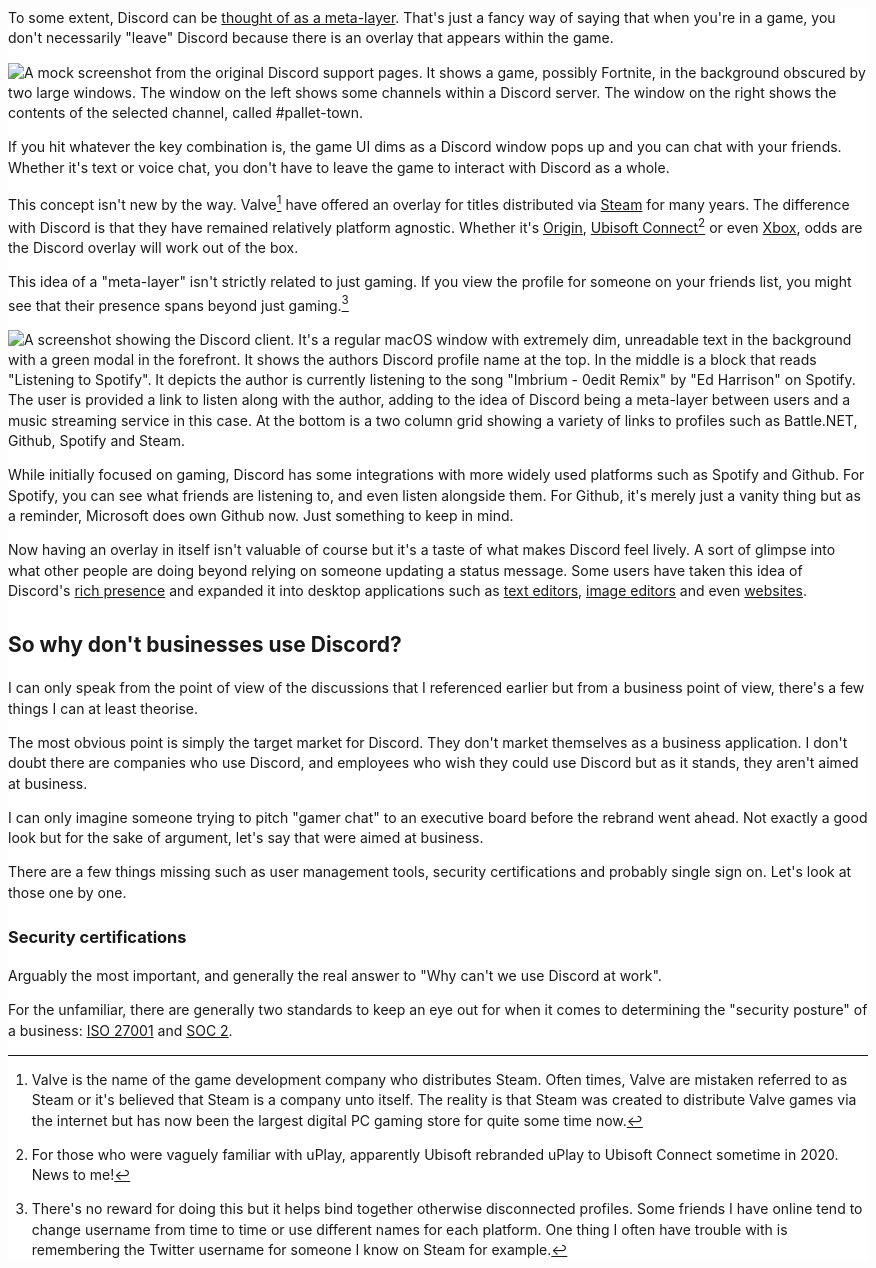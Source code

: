 To some extent, Discord can be [thought of as a meta-layer](https://kwokchain.com/2019/08/16/the-arc-of-collaboration/). That's just a fancy way of saying that when you're in a game, you don't necessarily "leave" Discord because there is an overlay that appears within the game.

![A mock screenshot from the original Discord support pages. It shows a game, possibly Fortnite, in the background obscured by two large windows. The window on the left shows some channels within a Discord server. The window on the right shows the contents of the selected channel, called #pallet-town.](https://cdn.utf9k.net/blog/one-possible-death-for-discord/discord-overlay.jpg)

If you hit whatever the key combination is, the game UI dims as a Discord window pops up and you can chat with your friends. Whether it's text or voice chat, you don't have to leave the game to interact with Discord as a whole.

This concept isn't new by the way. Valve[^valve] have offered an overlay for titles distributed via [Steam](https://store.steampowered.com/about/) for many years. The difference with Discord is that they have remained relatively platform agnostic. Whether it's [Origin](https://origin.com), [Ubisoft Connect](https://ubisoftconnect.com/en-US/)[^uplay] or even [Xbox](https://news.xbox.com/en-us/2018/04/24/microsoft-discord-team-connect-gamers-across-xbox-live-discord/), odds are the Discord overlay will work out of the box.

This idea of a "meta-layer" isn't strictly related to just gaming. If you view the profile for someone on your friends list, you might see that their presence spans beyond just gaming.[^profiles]

![A screenshot showing the Discord client. It's a regular macOS window with extremely dim, unreadable text in the background with a green modal in the forefront. It shows the authors Discord profile name at the top. In the middle is a block that reads "Listening to Spotify". It depicts the author is currently listening to the song "Imbrium - 0edit Remix" by "Ed Harrison" on Spotify. The user is provided a link to listen along with the author, adding to the idea of Discord being a meta-layer between users and a music streaming service in this case. At the bottom is a two column grid showing a variety of links to profiles such as Battle.NET, Github, Spotify and Steam.](https://cdn.utf9k.net/blog/one-possible-death-for-discord/profiles.png)

While initially focused on gaming, Discord has some integrations with more widely used platforms such as Spotify and Github. For Spotify, you can see what friends are listening to, and even listen alongside them. For Github, it's merely just a vanity thing but as a reminder, Microsoft does own Github now. Just something to keep in mind.

Now having an overlay in itself isn't valuable of course but it's a taste of what makes Discord feel lively. A sort of glimpse into what other people are doing beyond relying on someone updating a status message. Some users have taken this idea of Discord's [rich presence](https://discord.com/rich-presence) and expanded it into desktop applications such as [text editors](https://github.com/LeonardSSH/coc-discord-rpc), [image editors](https://github.com/smokes/photoshop-rich-presence) and even [websites](https://github.com/imfunniee/youtube-discord-rpc).

## So why don't businesses use Discord?

I can only speak from the point of view of the discussions that I referenced earlier but from a business point of view, there's a few things I can at least theorise.

The most obvious point is simply the target market for Discord. They don't market themselves as a business application. I don't doubt there are companies who use Discord, and employees who wish they could use Discord but as it stands, they aren't aimed at business.

I can only imagine someone trying to pitch "gamer chat" to an executive board before the rebrand went ahead. Not exactly a good look but for the sake of argument, let's say that were aimed at business.

There are a few things missing such as user management tools, security certifications and probably single sign on. Let's look at those one by one.

### Security certifications

Arguably the most important, and generally the real answer to "Why can't we use Discord at work".

For the unfamiliar, there are generally two standards to keep an eye out for when it comes to determining the "security posture" of a business: [ISO 27001](https://en.wikipedia.org/wiki/ISO/IEC_27001) and [SOC 2](https://en.wikipedia.org/wiki/System_and_Organization_Controls#Types).


[^profiles]: There's no reward for doing this but it helps bind together otherwise disconnected profiles. Some friends I have online tend to change username from time to time or use different names for each platform. One thing I often have trouble with is remembering the Twitter username for someone I know on Steam for example.
[^valve]: Valve is the name of the game development company who distributes Steam. Often times, Valve are mistaken referred to as Steam or it's believed that Steam is a company unto itself. The reality is that Steam was created to distribute Valve games via the internet but has now been the largest digital PC gaming store for quite some time now.
[^uplay]: For those who were vaguely familiar with uPlay, apparently Ubisoft rebranded uPlay to Ubisoft Connect sometime in 2020. News to me!
[^slack-soc2]: Like a lot of companies, SOC 2 reports tend to be available upon request for enterprise companies but otherwise are not made public. Presumably because they contain confidential information but I've never read one personally.